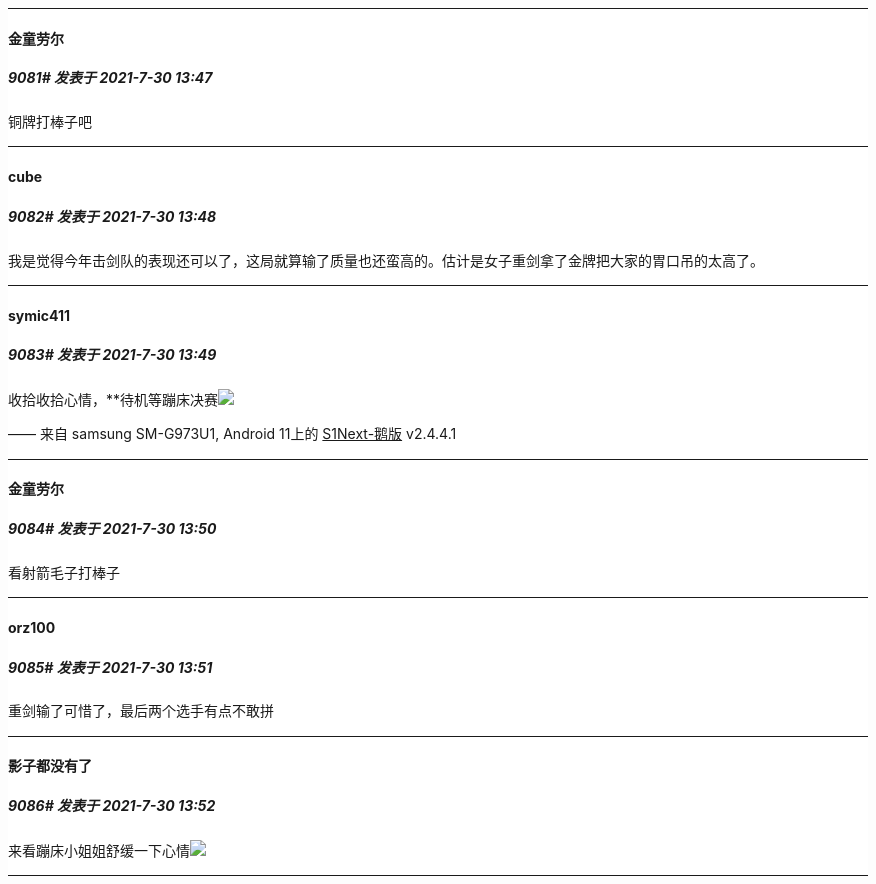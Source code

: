 
*****

####  金童劳尔  
##### 9081#       发表于 2021-7-30 13:47


铜牌打棒子吧


*****

####  cube  
##### 9082#       发表于 2021-7-30 13:48


我是觉得今年击剑队的表现还可以了，这局就算输了质量也还蛮高的。估计是女子重剑拿了金牌把大家的胃口吊的太高了。


*****

####  symic411  
##### 9083#       发表于 2021-7-30 13:49


收拾收拾心情，**待机等蹦床决赛<img src="https://static.saraba1st.com/image/smiley/face2017/033.png" referrerpolicy="no-referrer">

—— 来自 samsung SM-G973U1, Android 11上的 [S1Next-鹅版](https://github.com/ykrank/S1-Next/releases) v2.4.4.1


*****

####  金童劳尔  
##### 9084#       发表于 2021-7-30 13:50


看射箭毛子打棒子


*****

####  orz100  
##### 9085#       发表于 2021-7-30 13:51


重剑输了可惜了，最后两个选手有点不敢拼


*****

####  影子都没有了  
##### 9086#       发表于 2021-7-30 13:52


来看蹦床小姐姐舒缓一下心情<img src="https://static.saraba1st.com/image/smiley/face2017/014.png" referrerpolicy="no-referrer">


*****
